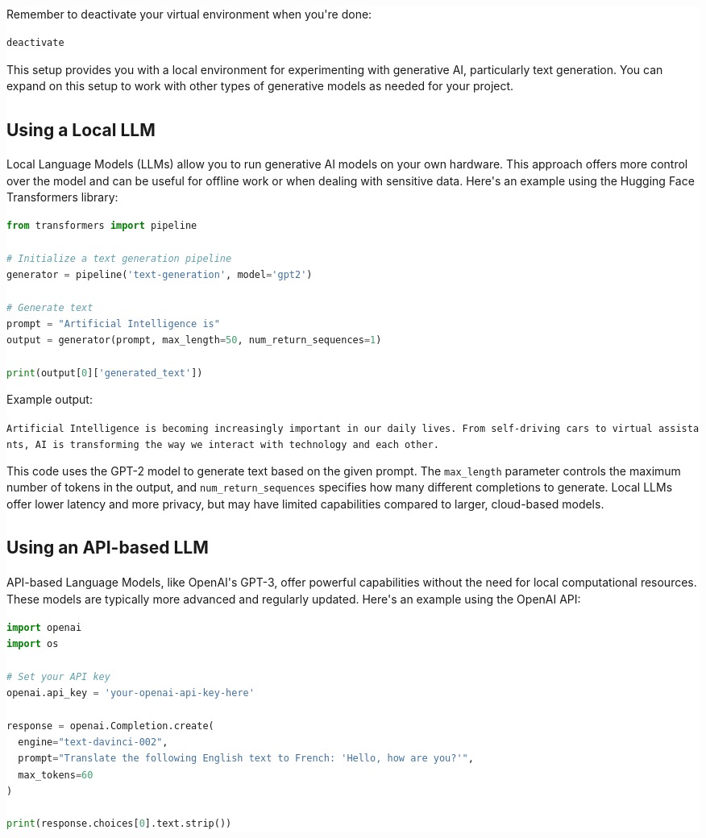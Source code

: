 Remember to deactivate your virtual environment when you're done:

```
deactivate
```

This setup provides you with a local environment for experimenting with generative AI, particularly text generation. You can expand on this setup to work with other types of generative models as needed for your project.

## Using a Local LLM

Local Language Models (LLMs) allow you to run generative AI models on your own hardware. This approach offers more control over the model and can be useful for offline work or when dealing with sensitive data. Here's an example using the Hugging Face Transformers library:

```python
from transformers import pipeline

# Initialize a text generation pipeline
generator = pipeline('text-generation', model='gpt2')

# Generate text
prompt = "Artificial Intelligence is"
output = generator(prompt, max_length=50, num_return_sequences=1)

print(output[0]['generated_text'])
```

Example output:
```
Artificial Intelligence is becoming increasingly important in our daily lives. From self-driving cars to virtual assistants, AI is transforming the way we interact with technology and each other.
```

This code uses the GPT-2 model to generate text based on the given prompt. The `max_length` parameter controls the maximum number of tokens in the output, and `num_return_sequences` specifies how many different completions to generate. Local LLMs offer lower latency and more privacy, but may have limited capabilities compared to larger, cloud-based models.

## Using an API-based LLM

API-based Language Models, like OpenAI's GPT-3, offer powerful capabilities without the need for local computational resources. These models are typically more advanced and regularly updated. Here's an example using the OpenAI API:

```python
import openai
import os

# Set your API key
openai.api_key = 'your-openai-api-key-here'

response = openai.Completion.create(
  engine="text-davinci-002",
  prompt="Translate the following English text to French: 'Hello, how are you?'",
  max_tokens=60
)

print(response.choices[0].text.strip())
```
